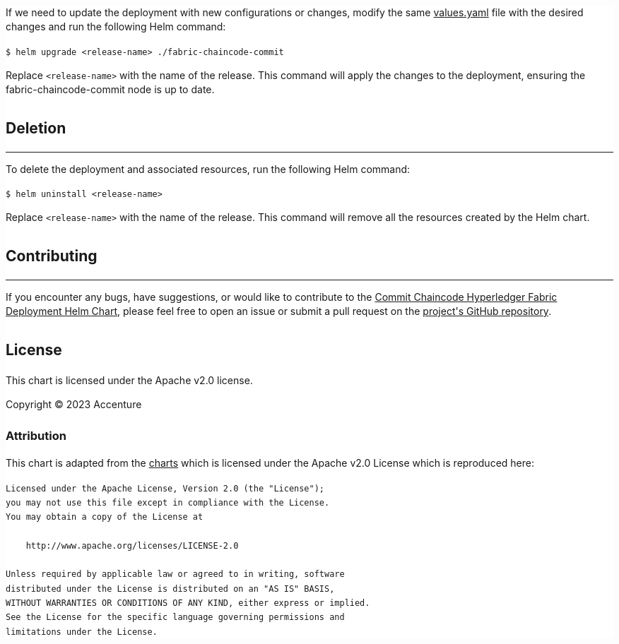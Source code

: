 If we need to update the deployment with new configurations or changes, modify the same [values.yaml](https://github.com/hyperledger-bevel/bevel/blob/main/platforms/hyperledger-fabric/charts/fabric-chaincode-commit/values.yaml) file with the desired changes and run the following Helm command:
```
$ helm upgrade <release-name> ./fabric-chaincode-commit
```
Replace `<release-name>` with the name of the release. This command will apply the changes to the deployment, ensuring the fabric-chaincode-commit node is up to date.


<a name = "deletion"></a>
## Deletion
---

To delete the deployment and associated resources, run the following Helm command:
```
$ helm uninstall <release-name>
```
Replace `<release-name>` with the name of the release. This command will remove all the resources created by the Helm chart.


<a name = "contributing"></a>
## Contributing
---
If you encounter any bugs, have suggestions, or would like to contribute to the [Commit Chaincode Hyperledger Fabric Deployment Helm Chart](https://github.com/hyperledger-bevel/bevel/blob/main/platforms/hyperledger-fabric/charts/fabric-chaincode-commit), please feel free to open an issue or submit a pull request on the [project's GitHub repository](https://github.com/hyperledger-bevel/bevel).


<a name = "license"></a>
## License

This chart is licensed under the Apache v2.0 license.

Copyright &copy; 2023 Accenture

### Attribution

This chart is adapted from the [charts](https://hyperledger.github.io/bevel/) which is licensed under the Apache v2.0 License which is reproduced here:

```
Licensed under the Apache License, Version 2.0 (the "License");
you may not use this file except in compliance with the License.
You may obtain a copy of the License at

    http://www.apache.org/licenses/LICENSE-2.0

Unless required by applicable law or agreed to in writing, software
distributed under the License is distributed on an "AS IS" BASIS,
WITHOUT WARRANTIES OR CONDITIONS OF ANY KIND, either express or implied.
See the License for the specific language governing permissions and
limitations under the License.
```
